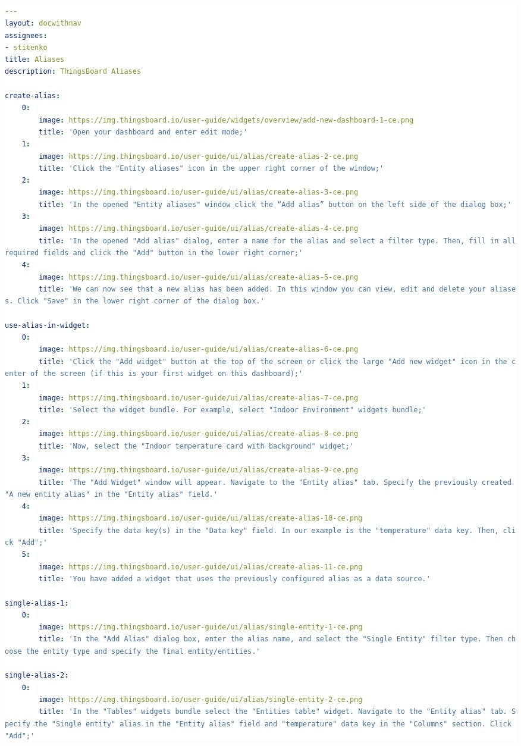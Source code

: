 ```yaml
---
layout: docwithnav
assignees:
- stitenko
title: Aliases
description: ThingsBoard Aliases

create-alias:
    0:
        image: https://img.thingsboard.io/user-guide/widgets/overview/add-new-dashboard-1-ce.png
        title: 'Open your dashboard and enter edit mode;'
    1:
        image: https://img.thingsboard.io/user-guide/ui/alias/create-alias-2-ce.png
        title: 'Click the "Entity aliases" icon in the upper right corner of the window;'
    2:
        image: https://img.thingsboard.io/user-guide/ui/alias/create-alias-3-ce.png
        title: 'In the opened "Entity aliases" window click the “Add alias” button on the left side of the dialog box;'
    3:
        image: https://img.thingsboard.io/user-guide/ui/alias/create-alias-4-ce.png
        title: 'In the opened "Add alias" dialog, enter a name for the alias and select a filter type. Then, fill in all required fields and click the "Add" button in the lower right corner;'
    4:
        image: https://img.thingsboard.io/user-guide/ui/alias/create-alias-5-ce.png
        title: 'We can now see that a new alias has been added. In this window you can view, edit and delete your aliases. Click "Save" in the lower right corner of the dialog box.'

use-alias-in-widget:
    0:
        image: https://img.thingsboard.io/user-guide/ui/alias/create-alias-6-ce.png
        title: 'Click the "Add widget" button at the top of the screen or click the large "Add new widget" icon in the center of the screen (if this is your first widget on this dashboard);'
    1:
        image: https://img.thingsboard.io/user-guide/ui/alias/create-alias-7-ce.png
        title: 'Select the widget bundle. For example, select "Indoor Environment" widgets bundle;'
    2:
        image: https://img.thingsboard.io/user-guide/ui/alias/create-alias-8-ce.png
        title: 'Now, select the "Indoor temperature card with background" widget;'
    3:
        image: https://img.thingsboard.io/user-guide/ui/alias/create-alias-9-ce.png
        title: 'The "Add Widget" window will appear. Navigate to the "Entity alias" tab. Specify the previously created "A new entity alias" in the "Entity alias" field.'
    4:
        image: https://img.thingsboard.io/user-guide/ui/alias/create-alias-10-ce.png
        title: 'Specify the data key(s) in the "Data key" field. In our example is the "temperature" data key. Then, click "Add";'
    5:
        image: https://img.thingsboard.io/user-guide/ui/alias/create-alias-11-ce.png
        title: 'You have added a widget that uses the previously configured alias as a data source.'

single-alias-1:
    0:
        image: https://img.thingsboard.io/user-guide/ui/alias/single-entity-1-ce.png
        title: 'In the "Add Alias" dialog box, enter the alias name, and select the "Single Entity" filter type. Then choose the entity type and specify the final entity/entities.'
    
single-alias-2:
    0:
        image: https://img.thingsboard.io/user-guide/ui/alias/single-entity-2-ce.png
        title: 'In the "Tables" widgets bundle select the "Entities table" widget. Navigate to the "Entity alias" tab. Specify the "Single entity" alias in the "Entity alias" field and "temperature" data key in the "Columns" section. Click "Add";'
```